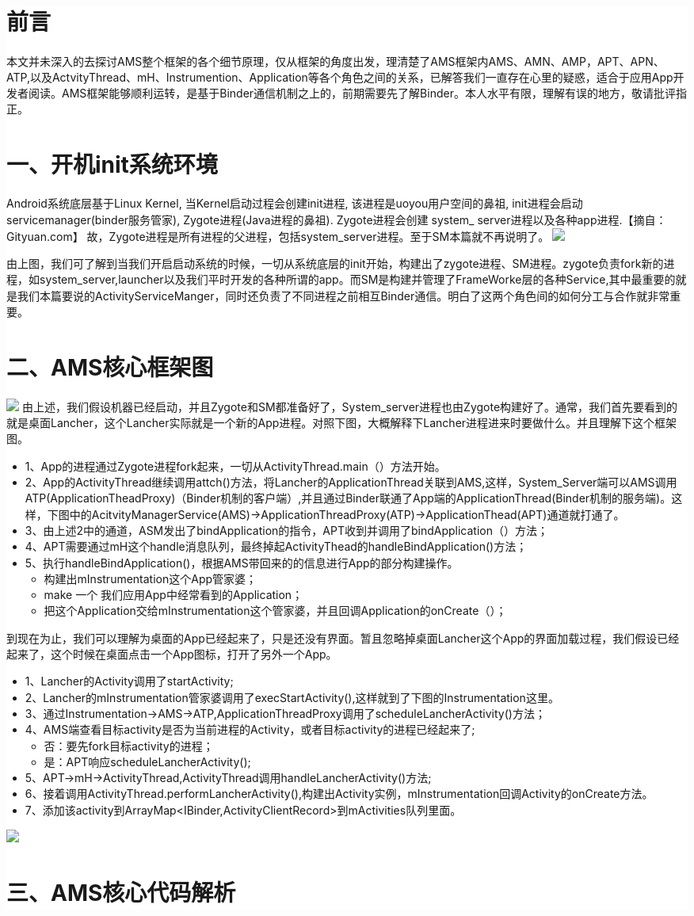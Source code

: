 # 前言
本文并未深入的去探讨AMS整个框架的各个细节原理，仅从框架的角度出发，理清楚了AMS框架内AMS、AMN、AMP，APT、APN、ATP,以及ActvityThread、mH、Instrumention、Application等各个角色之间的关系，已解答我们一直存在心里的疑惑，适合于应用App开发者阅读。AMS框架能够顺利运转，是基于Binder通信机制之上的，前期需要先了解Binder。本人水平有限，理解有误的地方，敬请批评指正。

# 一、开机init系统环境
Android系统底层基于Linux Kernel, 当Kernel启动过程会创建init进程, 该进程是uoyou用户空间的鼻祖, init进程会启动servicemanager(binder服务管家), Zygote进程(Java进程的鼻祖). Zygote进程会创建 system_ server进程以及各种app进程.【摘自：Gityuan.com】
故，Zygote进程是所有进程的父进程，包括system_server进程。至于SM本篇就不再说明了。
![](http://ww1.sinaimg.cn/large/aea705afgy1fo5xi04h8yj20u00i2aau.jpg)


由上图，我们可了解到当我们开启启动系统的时候，一切从系统底层的init开始，构建出了zygote进程、SM进程。zygote负责fork新的进程，如system_server,launcher以及我们平时开发的各种所谓的app。而SM是构建并管理了FrameWorke层的各种Service,其中最重要的就是我们本篇要说的ActivityServiceManger，同时还负责了不同进程之前相互Binder通信。明白了这两个角色间的如何分工与合作就非常重要。

# 二、AMS核心框架图
![](http://ww1.sinaimg.cn/large/aea705afgy1fo5xgfla5dj20nb0dujrv.jpg)
由上述，我们假设机器已经启动，并且Zygote和SM都准备好了，System_server进程也由Zygote构建好了。通常，我们首先要看到的就是桌面Lancher，这个Lancher实际就是一个新的App进程。对照下图，大概解释下Lancher进程进来时要做什么。并且理解下这个框架图。

+ 1、App的进程通过Zygote进程fork起来，一切从ActivityThread.main（）方法开始。
+ 2、App的ActivityThread继续调用attch()方法，将Lancher的ApplicationThread关联到AMS,这样，System_Server端可以AMS调用ATP(ApplicationTheadProxy)（Binder机制的客户端）,并且通过Binder联通了App端的ApplicationThread(Binder机制的服务端)。这样，下图中的AcitvityManagerService(AMS)->ApplicationThreadProxy(ATP)->ApplicationThead(APT)通道就打通了。
+ 3、由上述2中的通道，ASM发出了bindApplication的指令，APT收到并调用了bindApplication（）方法；
+ 4、APT需要通过mH这个handle消息队列，最终掉起ActivityThead的handleBindApplication()方法；
+ 5、执行handleBindApplication()，根据AMS带回来的的信息进行App的部分构建操作。
	+ 构建出mInstrumentation这个App管家婆；
	+ make 一个 我们应用App中经常看到的Application；
	+ 把这个Application交给mInstrumentation这个管家婆，并且回调Application的onCreate（）；

到现在为止，我们可以理解为桌面的App已经起来了，只是还没有界面。暂且忽略掉桌面Lancher这个App的界面加载过程，我们假设已经起来了，这个时候在桌面点击一个App图标，打开了另外一个App。

+ 1、Lancher的Activity调用了startActivity;
+ 2、Lancher的mInstrumentation管家婆调用了execStartActivity(),这样就到了下图的Instrumentation这里。
+ 3、通过Instrumentation->AMS->ATP,ApplicationThreadProxy调用了scheduleLancherActivity()方法；
+ 4、AMS端查看目标activity是否为当前进程的Activity，或者目标activity的进程已经起来了;
	+ 否：要先fork目标activity的进程；
	+ 是：APT响应scheduleLancherActivity();
+ 5、APT->mH->ActivityThread,ActivityThread调用handleLancherActivity()方法;
+ 6、接着调用ActivityThread.performLancherActivity(),构建出Activity实例，mInstrumentation回调Activity的onCreate方法。
+ 7、添加该activity到ArrayMap<IBinder,ActivityClientRecord>到mActivities队列里面。

![](http://ww1.sinaimg.cn/large/aea705afgy1fo5xeu0l29j21311eegp7.jpg)


# 三、AMS核心代码解析
